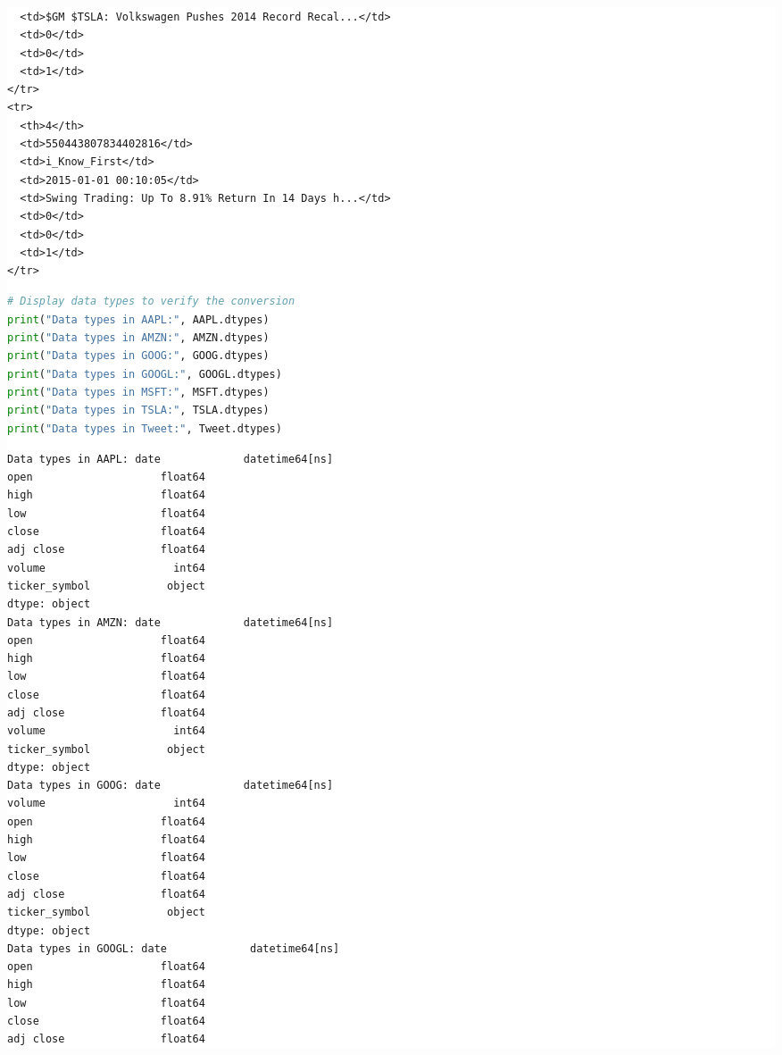       <td>$GM $TSLA: Volkswagen Pushes 2014 Record Recal...</td>
      <td>0</td>
      <td>0</td>
      <td>1</td>
    </tr>
    <tr>
      <th>4</th>
      <td>550443807834402816</td>
      <td>i_Know_First</td>
      <td>2015-01-01 00:10:05</td>
      <td>Swing Trading: Up To 8.91% Return In 14 Days h...</td>
      <td>0</td>
      <td>0</td>
      <td>1</td>
    </tr>
  </tbody>
</table>
</div>




```python
# Display data types to verify the conversion
print("Data types in AAPL:", AAPL.dtypes)
print("Data types in AMZN:", AMZN.dtypes)
print("Data types in GOOG:", GOOG.dtypes)
print("Data types in GOOGL:", GOOGL.dtypes)
print("Data types in MSFT:", MSFT.dtypes)
print("Data types in TSLA:", TSLA.dtypes)
print("Data types in Tweet:", Tweet.dtypes)
```

    Data types in AAPL: date             datetime64[ns]
    open                    float64
    high                    float64
    low                     float64
    close                   float64
    adj close               float64
    volume                    int64
    ticker_symbol            object
    dtype: object
    Data types in AMZN: date             datetime64[ns]
    open                    float64
    high                    float64
    low                     float64
    close                   float64
    adj close               float64
    volume                    int64
    ticker_symbol            object
    dtype: object
    Data types in GOOG: date             datetime64[ns]
    volume                    int64
    open                    float64
    high                    float64
    low                     float64
    close                   float64
    adj close               float64
    ticker_symbol            object
    dtype: object
    Data types in GOOGL: date             datetime64[ns]
    open                    float64
    high                    float64
    low                     float64
    close                   float64
    adj close               float64